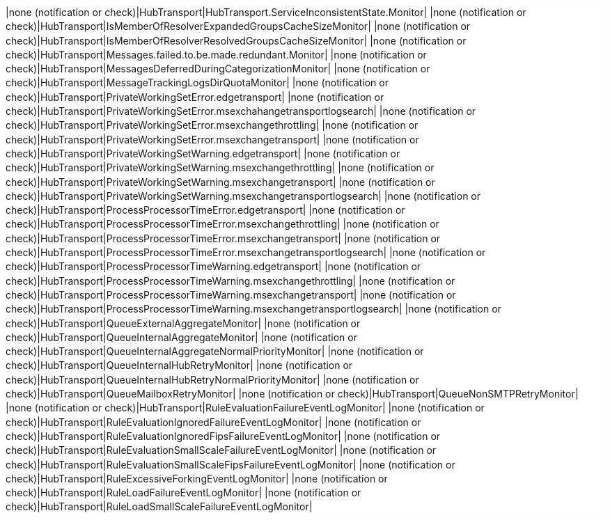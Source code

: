 |none (notification or check)|HubTransport|HubTransport.ServiceInconsistentState.Monitor|
|none (notification or check)|HubTransport|IsMemberOfResolverExpandedGroupsCacheSizeMonitor|
|none (notification or check)|HubTransport|IsMemberOfResolverResolvedGroupsCacheSizeMonitor|
|none (notification or check)|HubTransport|Messages.failed.to.be.made.redundant.Monitor|
|none (notification or check)|HubTransport|MessagesDeferredDuringCategorizationMonitor|
|none (notification or check)|HubTransport|MessageTrackingLogsDirQuotaMonitor|
|none (notification or check)|HubTransport|PrivateWorkingSetError.edgetransport|
|none (notification or check)|HubTransport|PrivateWorkingSetError.msexchahangetransportlogsearch|
|none (notification or check)|HubTransport|PrivateWorkingSetError.msexchangethrottling|
|none (notification or check)|HubTransport|PrivateWorkingSetError.msexchangetransport|
|none (notification or check)|HubTransport|PrivateWorkingSetWarning.edgetransport|
|none (notification or check)|HubTransport|PrivateWorkingSetWarning.msexchangethrottling|
|none (notification or check)|HubTransport|PrivateWorkingSetWarning.msexchangetransport|
|none (notification or check)|HubTransport|PrivateWorkingSetWarning.msexchangetransportlogsearch|
|none (notification or check)|HubTransport|ProcessProcessorTimeError.edgetransport|
|none (notification or check)|HubTransport|ProcessProcessorTimeError.msexchangethrottling|
|none (notification or check)|HubTransport|ProcessProcessorTimeError.msexchangetransport|
|none (notification or check)|HubTransport|ProcessProcessorTimeError.msexchangetransportlogsearch|
|none (notification or check)|HubTransport|ProcessProcessorTimeWarning.edgetransport|
|none (notification or check)|HubTransport|ProcessProcessorTimeWarning.msexchangethrottling|
|none (notification or check)|HubTransport|ProcessProcessorTimeWarning.msexchangetransport|
|none (notification or check)|HubTransport|ProcessProcessorTimeWarning.msexchangetransportlogsearch|
|none (notification or check)|HubTransport|QueueExternalAggregateMonitor|
|none (notification or check)|HubTransport|QueueInternalAggregateMonitor|
|none (notification or check)|HubTransport|QueueInternalAggregateNormalPriorityMonitor|
|none (notification or check)|HubTransport|QueueInternalHubRetryMonitor|
|none (notification or check)|HubTransport|QueueInternalHubRetryNormalPriorityMonitor|
|none (notification or check)|HubTransport|QueueMailboxRetryMonitor|
|none (notification or check)|HubTransport|QueueNonSMTPRetryMonitor|
|none (notification or check)|HubTransport|RuleEvaluationFailureEventLogMonitor|
|none (notification or check)|HubTransport|RuleEvaluationIgnoredFailureEventLogMonitor|
|none (notification or check)|HubTransport|RuleEvaluationIgnoredFipsFailureEventLogMonitor|
|none (notification or check)|HubTransport|RuleEvaluationSmallScaleFailureEventLogMonitor|
|none (notification or check)|HubTransport|RuleEvaluationSmallScaleFipsFailureEventLogMonitor|
|none (notification or check)|HubTransport|RuleExcessiveForkingEventLogMonitor|
|none (notification or check)|HubTransport|RuleLoadFailureEventLogMonitor|
|none (notification or check)|HubTransport|RuleLoadSmallScaleFailureEventLogMonitor|